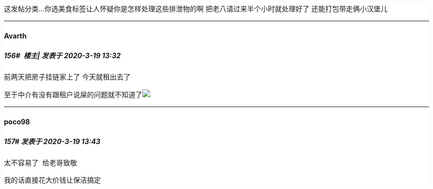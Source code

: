 这发帖分类...你选美食标签让人怀疑你是怎样处理这些排泄物的啊</blockquote>
把老八请过来半个小时就处理好了 还能打包带走俩小汉堡儿







-----

####  Avarth  
##### 156#         楼主| 发表于 2020-3-19 13:32




前两天把房子挂链家上了 今天就租出去了

至于中介有没有跟租户说屎的问题就不知道了<img src="https://static.saraba1st.com/image/smiley/face2017/153.png" referrerpolicy="no-referrer">







-----

####  poco98  
##### 157#       发表于 2020-3-19 13:43




太不容易了  给老哥致敬

我的话直接花大价钱让保洁搞定





                                            